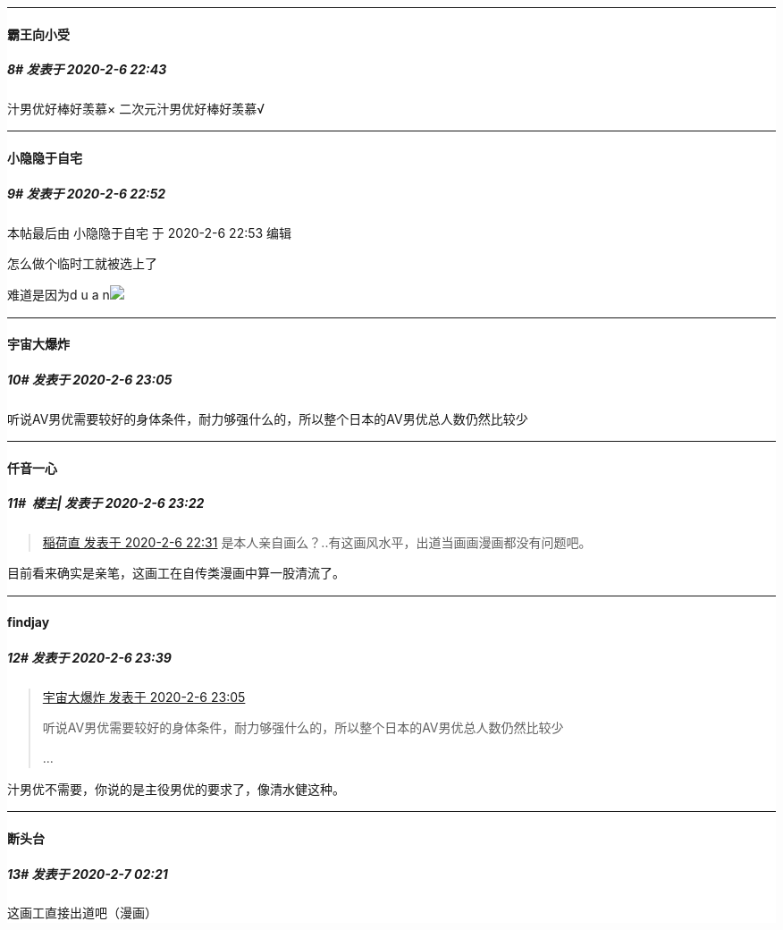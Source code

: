 *****

####  霸王向小受  
##### 8#       发表于 2020-2-6 22:43

汁男优好棒好羡慕×
二次元汁男优好棒好羡慕√

*****

####  小隐隐于自宅  
##### 9#       发表于 2020-2-6 22:52

 本帖最后由 小隐隐于自宅 于 2020-2-6 22:53 编辑 

怎么做个临时工就被选上了

难道是因为d u a n<img src="https://static.saraba1st.com/image/smiley/face2017/037.png" referrerpolicy="no-referrer">

*****

####  宇宙大爆炸  
##### 10#       发表于 2020-2-6 23:05

听说AV男优需要较好的身体条件，耐力够强什么的，所以整个日本的AV男优总人数仍然比较少

*****

####  仟音一心  
##### 11#         楼主| 发表于 2020-2-6 23:22

<blockquote><a href="httphttps://bbs.saraba1st.com/2b/forum.php?mod=redirect&amp;goto=findpost&amp;pid=46346153&amp;ptid=1912531" target="_blank">稲荷直 发表于 2020-2-6 22:31</a>
是本人亲自画么？..有这画风水平，出道当画画漫画都没有问题吧。</blockquote>
目前看来确实是亲笔，这画工在自传类漫画中算一股清流了。

*****

####  findjay  
##### 12#       发表于 2020-2-6 23:39

<blockquote><a href="httphttps://bbs.saraba1st.com/2b/forum.php?mod=redirect&amp;goto=findpost&amp;pid=46346511&amp;ptid=1912531" target="_blank">宇宙大爆炸 发表于 2020-2-6 23:05</a>

听说AV男优需要较好的身体条件，耐力够强什么的，所以整个日本的AV男优总人数仍然比较少

 ...</blockquote>
汁男优不需要，你说的是主役男优的要求了，像清水健这种。

*****

####  断头台  
##### 13#       发表于 2020-2-7 02:21

这画工直接出道吧（漫画）
